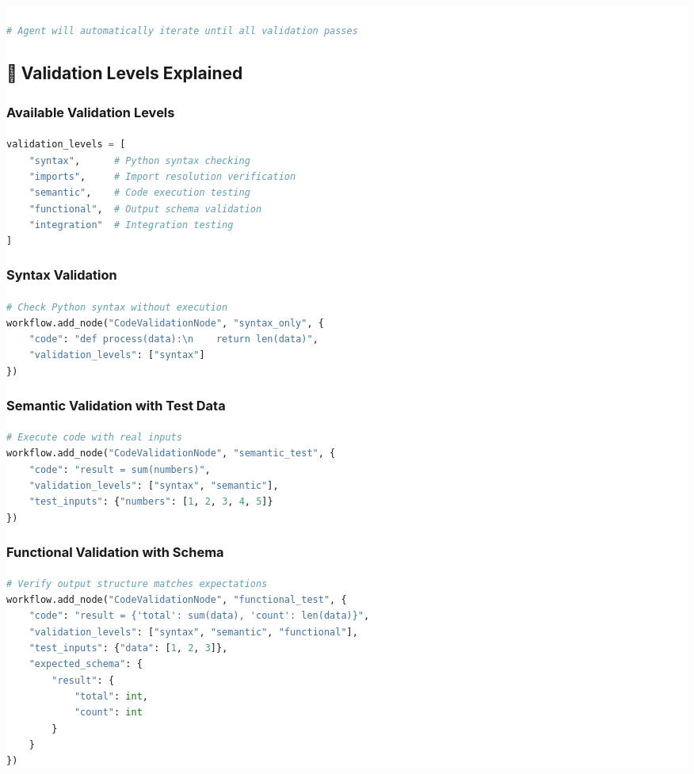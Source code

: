 ```python

# Agent will automatically iterate until all validation passes
```

## 🎯 Validation Levels Explained

### Available Validation Levels
```python
validation_levels = [
    "syntax",      # Python syntax checking
    "imports",     # Import resolution verification
    "semantic",    # Code execution testing
    "functional",  # Output schema validation
    "integration"  # Integration testing
]
```

### Syntax Validation
```python
# Check Python syntax without execution
workflow.add_node("CodeValidationNode", "syntax_only", {
    "code": "def process(data):\n    return len(data)",
    "validation_levels": ["syntax"]
})
```

### Semantic Validation with Test Data
```python
# Execute code with real inputs
workflow.add_node("CodeValidationNode", "semantic_test", {
    "code": "result = sum(numbers)",
    "validation_levels": ["syntax", "semantic"],
    "test_inputs": {"numbers": [1, 2, 3, 4, 5]}
})
```

### Functional Validation with Schema
```python
# Verify output structure matches expectations
workflow.add_node("CodeValidationNode", "functional_test", {
    "code": "result = {'total': sum(data), 'count': len(data)}",
    "validation_levels": ["syntax", "semantic", "functional"],
    "test_inputs": {"data": [1, 2, 3]},
    "expected_schema": {
        "result": {
            "total": int,
            "count": int
        }
    }
})
```
